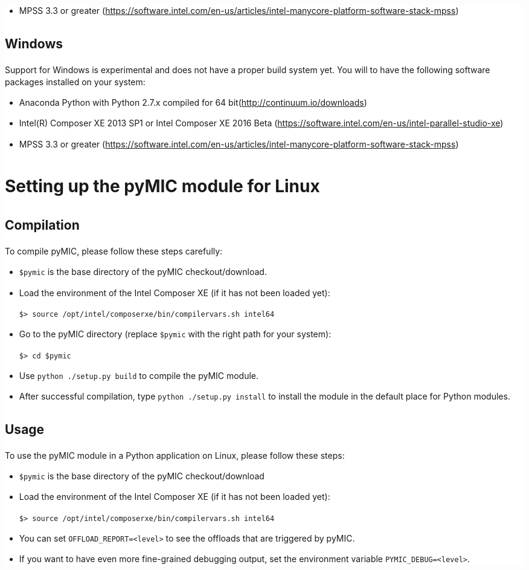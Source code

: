*   MPSS 3.3 or greater (<https://software.intel.com/en-us/articles/intel-manycore-platform-software-stack-mpss>)


## Windows

Support for Windows is experimental and does not have a proper build system yet.  You will to have the following software packages installed on your system:

*   Anaconda Python with Python 2.7.x compiled for 64 bit(<http://continuum.io/downloads>)

*   Intel(R) Composer XE 2013 SP1 or Intel Composer XE 2016 Beta (<https://software.intel.com/en-us/intel-parallel-studio-xe>)

*   MPSS 3.3 or greater (<https://software.intel.com/en-us/articles/intel-manycore-platform-software-stack-mpss>)


# Setting up the pyMIC module for Linux

## Compilation

To compile pyMIC, please follow these steps carefully:

*   `$pymic` is the base directory of the pyMIC checkout/download.

*   Load the environment of the Intel Composer XE (if it has not been loaded yet):

    ``$> source /opt/intel/composerxe/bin/compilervars.sh intel64``

*   Go to the pyMIC directory (replace `$pymic` with the right path for your system):

    ```
    $> cd $pymic
    ```

*   Use `python ./setup.py build` to compile the pyMIC module.

*   After successful compilation, type `python ./setup.py install` to install the module in the default place for Python modules.



## Usage

To use the pyMIC module in a Python application on Linux, please follow these steps:

*   `$pymic` is the base directory of the pyMIC checkout/download

*   Load the environment of the Intel Composer XE (if it has not been loaded yet):

    ```
    $> source /opt/intel/composerxe/bin/compilervars.sh intel64
    ```

*   You can set `OFFLOAD_REPORT=<level>` to see the offloads that are triggered by pyMIC.

*   If you want to have even more fine-grained debugging output, set the environment variable `PYMIC_DEBUG=<level>`.
